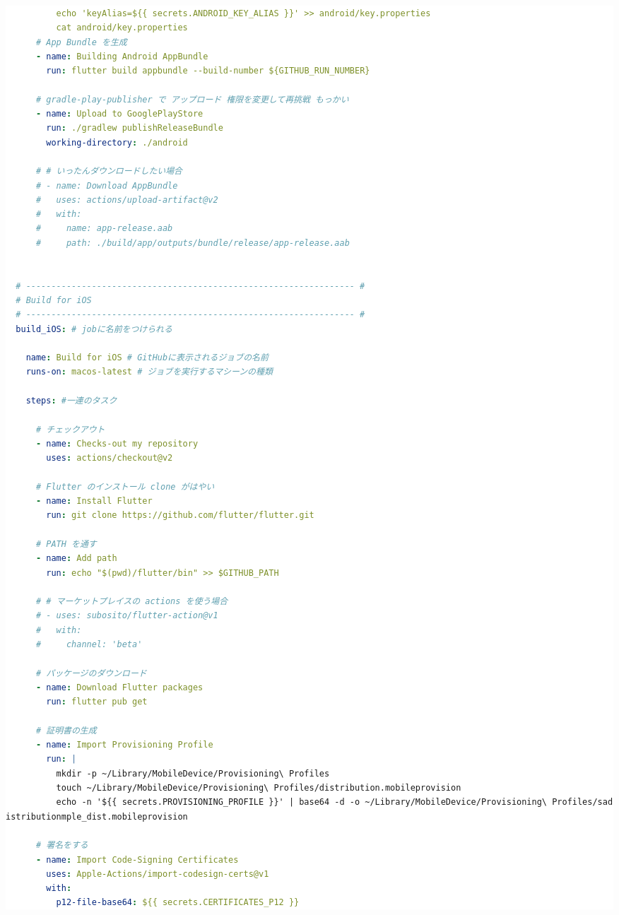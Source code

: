 ```yml:main.yml
          echo 'keyAlias=${{ secrets.ANDROID_KEY_ALIAS }}' >> android/key.properties
          cat android/key.properties
      # App Bundle を生成
      - name: Building Android AppBundle
        run: flutter build appbundle --build-number ${GITHUB_RUN_NUMBER}

      # gradle-play-publisher で アップロード 権限を変更して再挑戦 もっかい
      - name: Upload to GooglePlayStore
        run: ./gradlew publishReleaseBundle
        working-directory: ./android

      # # いったんダウンロードしたい場合
      # - name: Download AppBundle
      #   uses: actions/upload-artifact@v2
      #   with:
      #     name: app-release.aab
      #     path: ./build/app/outputs/bundle/release/app-release.aab


  # ----------------------------------------------------------------- #
  # Build for iOS
  # ----------------------------------------------------------------- #
  build_iOS: # jobに名前をつけられる

    name: Build for iOS # GitHubに表示されるジョブの名前
    runs-on: macos-latest # ジョブを実行するマシーンの種類

    steps: #一連のタスク

      # チェックアウト
      - name: Checks-out my repository
        uses: actions/checkout@v2

      # Flutter のインストール clone がはやい
      - name: Install Flutter
        run: git clone https://github.com/flutter/flutter.git

      # PATH を通す
      - name: Add path
        run: echo "$(pwd)/flutter/bin" >> $GITHUB_PATH

      # # マーケットプレイスの actions を使う場合
      # - uses: subosito/flutter-action@v1
      #   with:
      #     channel: 'beta'

      # パッケージのダウンロード
      - name: Download Flutter packages
        run: flutter pub get

      # 証明書の生成
      - name: Import Provisioning Profile
        run: |
          mkdir -p ~/Library/MobileDevice/Provisioning\ Profiles
          touch ~/Library/MobileDevice/Provisioning\ Profiles/distribution.mobileprovision
          echo -n '${{ secrets.PROVISIONING_PROFILE }}' | base64 -d -o ~/Library/MobileDevice/Provisioning\ Profiles/sadistributionmple_dist.mobileprovision

      # 署名をする
      - name: Import Code-Signing Certificates
        uses: Apple-Actions/import-codesign-certs@v1
        with:
          p12-file-base64: ${{ secrets.CERTIFICATES_P12 }}
```